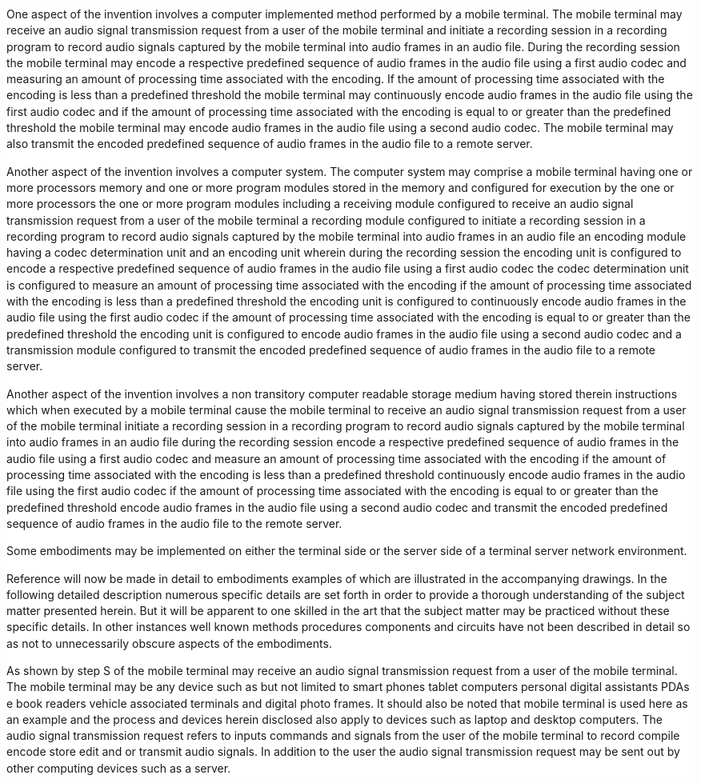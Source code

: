 One aspect of the invention involves a computer implemented method performed by a mobile terminal. The mobile terminal may receive an audio signal transmission request from a user of the mobile terminal and initiate a recording session in a recording program to record audio signals captured by the mobile terminal into audio frames in an audio file. During the recording session the mobile terminal may encode a respective predefined sequence of audio frames in the audio file using a first audio codec and measuring an amount of processing time associated with the encoding. If the amount of processing time associated with the encoding is less than a predefined threshold the mobile terminal may continuously encode audio frames in the audio file using the first audio codec and if the amount of processing time associated with the encoding is equal to or greater than the predefined threshold the mobile terminal may encode audio frames in the audio file using a second audio codec. The mobile terminal may also transmit the encoded predefined sequence of audio frames in the audio file to a remote server.

Another aspect of the invention involves a computer system. The computer system may comprise a mobile terminal having one or more processors memory and one or more program modules stored in the memory and configured for execution by the one or more processors the one or more program modules including a receiving module configured to receive an audio signal transmission request from a user of the mobile terminal a recording module configured to initiate a recording session in a recording program to record audio signals captured by the mobile terminal into audio frames in an audio file an encoding module having a codec determination unit and an encoding unit wherein during the recording session the encoding unit is configured to encode a respective predefined sequence of audio frames in the audio file using a first audio codec the codec determination unit is configured to measure an amount of processing time associated with the encoding if the amount of processing time associated with the encoding is less than a predefined threshold the encoding unit is configured to continuously encode audio frames in the audio file using the first audio codec if the amount of processing time associated with the encoding is equal to or greater than the predefined threshold the encoding unit is configured to encode audio frames in the audio file using a second audio codec and a transmission module configured to transmit the encoded predefined sequence of audio frames in the audio file to a remote server.

Another aspect of the invention involves a non transitory computer readable storage medium having stored therein instructions which when executed by a mobile terminal cause the mobile terminal to receive an audio signal transmission request from a user of the mobile terminal initiate a recording session in a recording program to record audio signals captured by the mobile terminal into audio frames in an audio file during the recording session encode a respective predefined sequence of audio frames in the audio file using a first audio codec and measure an amount of processing time associated with the encoding if the amount of processing time associated with the encoding is less than a predefined threshold continuously encode audio frames in the audio file using the first audio codec if the amount of processing time associated with the encoding is equal to or greater than the predefined threshold encode audio frames in the audio file using a second audio codec and transmit the encoded predefined sequence of audio frames in the audio file to the remote server.

Some embodiments may be implemented on either the terminal side or the server side of a terminal server network environment.

Reference will now be made in detail to embodiments examples of which are illustrated in the accompanying drawings. In the following detailed description numerous specific details are set forth in order to provide a thorough understanding of the subject matter presented herein. But it will be apparent to one skilled in the art that the subject matter may be practiced without these specific details. In other instances well known methods procedures components and circuits have not been described in detail so as not to unnecessarily obscure aspects of the embodiments.

As shown by step S of the mobile terminal may receive an audio signal transmission request from a user of the mobile terminal. The mobile terminal may be any device such as but not limited to smart phones tablet computers personal digital assistants PDAs e book readers vehicle associated terminals and digital photo frames. It should also be noted that mobile terminal is used here as an example and the process and devices herein disclosed also apply to devices such as laptop and desktop computers. The audio signal transmission request refers to inputs commands and signals from the user of the mobile terminal to record compile encode store edit and or transmit audio signals. In addition to the user the audio signal transmission request may be sent out by other computing devices such as a server.
